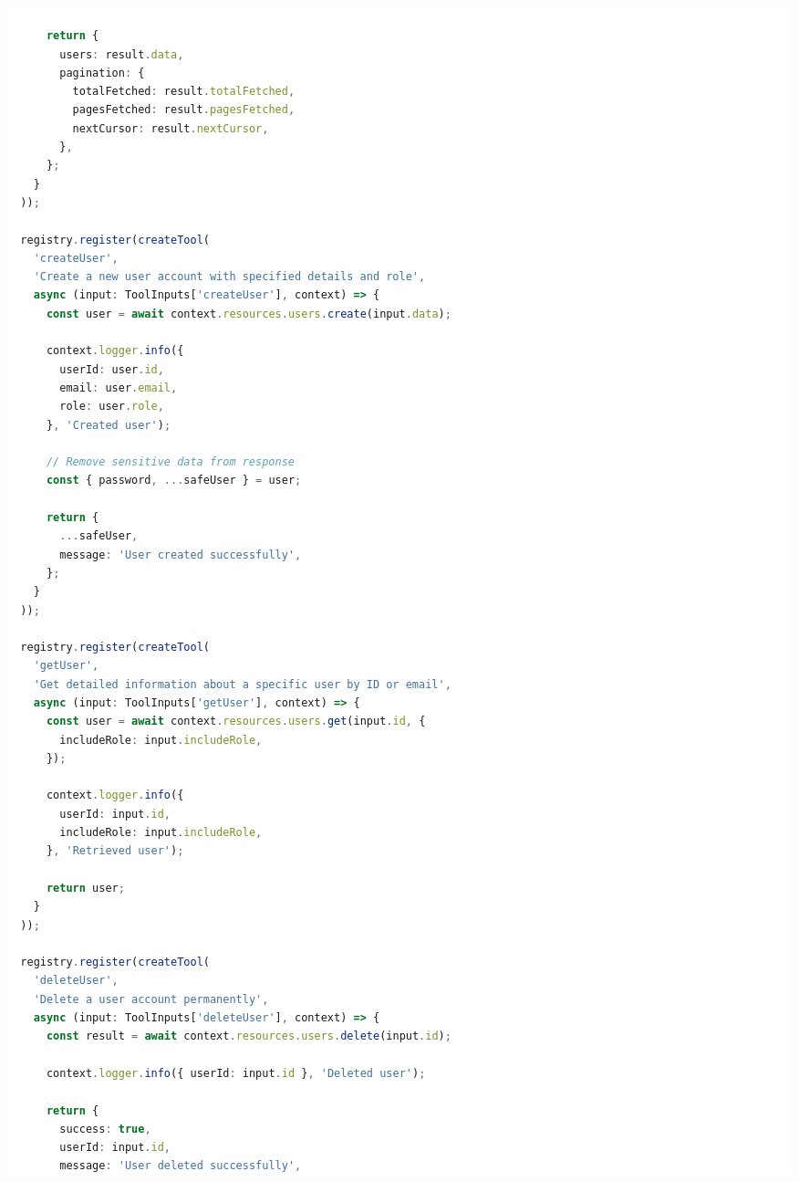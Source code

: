 ```typescript

      return {
        users: result.data,
        pagination: {
          totalFetched: result.totalFetched,
          pagesFetched: result.pagesFetched,
          nextCursor: result.nextCursor,
        },
      };
    }
  ));

  registry.register(createTool(
    'createUser',
    'Create a new user account with specified details and role',
    async (input: ToolInputs['createUser'], context) => {
      const user = await context.resources.users.create(input.data);
      
      context.logger.info({
        userId: user.id,
        email: user.email,
        role: user.role,
      }, 'Created user');
      
      // Remove sensitive data from response
      const { password, ...safeUser } = user;
      
      return {
        ...safeUser,
        message: 'User created successfully',
      };
    }
  ));

  registry.register(createTool(
    'getUser',
    'Get detailed information about a specific user by ID or email',
    async (input: ToolInputs['getUser'], context) => {
      const user = await context.resources.users.get(input.id, {
        includeRole: input.includeRole,
      });
      
      context.logger.info({
        userId: input.id,
        includeRole: input.includeRole,
      }, 'Retrieved user');
      
      return user;
    }
  ));

  registry.register(createTool(
    'deleteUser',
    'Delete a user account permanently',
    async (input: ToolInputs['deleteUser'], context) => {
      const result = await context.resources.users.delete(input.id);
      
      context.logger.info({ userId: input.id }, 'Deleted user');
      
      return {
        success: true,
        userId: input.id,
        message: 'User deleted successfully',
```
